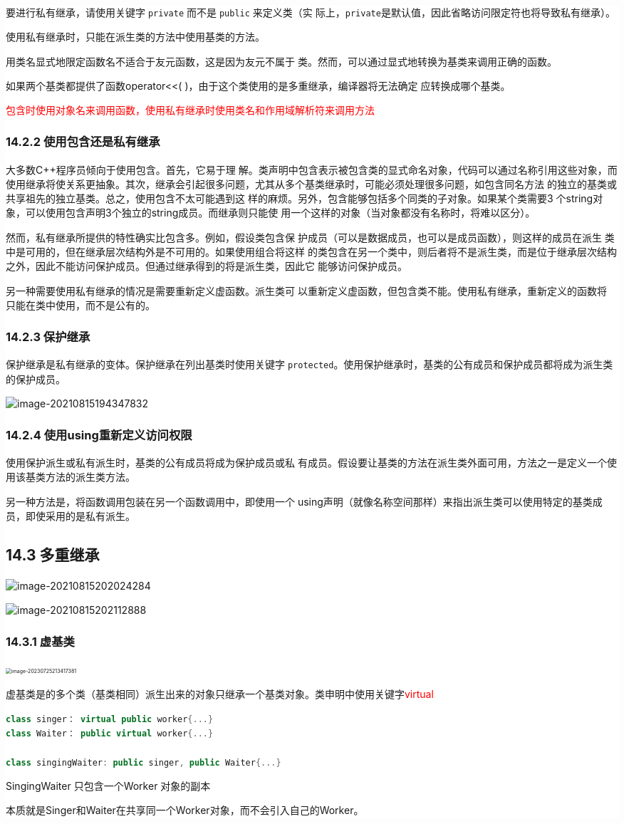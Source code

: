 要进行私有继承，请使用关键字 `private` 而不是 `public` 来定义类（实 际上，`private`是默认值，因此省略访问限定符也将导致私有继承）。

使用私有继承时，只能在派生类的方法中使用基类的方法。

用类名显式地限定函数名不适合于友元函数，这是因为友元不属于 类。然而，可以通过显式地转换为基类来调用正确的函数。

如果两个基类都提供了函数operator<<( )，由于这个类使用的是多重继承，编译器将无法确定 应转换成哪个基类。

<font color="red">包含时使用对象名来调用函数，使用私有继承时使用类名和作用域解析符来调用方法</font>

### 14.2.2 使用包含还是私有继承

大多数C++程序员倾向于使用包含。首先，它易于理 解。类声明中包含表示被包含类的显式命名对象，代码可以通过名称引用这些对象，而使用继承将使关系更抽象。其次，继承会引起很多问题，尤其从多个基类继承时，可能必须处理很多问题，如包含同名方法 的独立的基类或共享祖先的独立基类。总之，使用包含不太可能遇到这 样的麻烦。另外，包含能够包括多个同类的子对象。如果某个类需要3 个string对象，可以使用包含声明3个独立的string成员。而继承则只能使 用一个这样的对象（当对象都没有名称时，将难以区分）。

然而，私有继承所提供的特性确实比包含多。例如，假设类包含保 护成员（可以是数据成员，也可以是成员函数），则这样的成员在派生 类中是可用的，但在继承层次结构外是不可用的。如果使用组合将这样 的类包含在另一个类中，则后者将不是派生类，而是位于继承层次结构 之外，因此不能访问保护成员。但通过继承得到的将是派生类，因此它 能够访问保护成员。

另一种需要使用私有继承的情况是需要重新定义虚函数。派生类可 以重新定义虚函数，但包含类不能。使用私有继承，重新定义的函数将 只能在类中使用，而不是公有的。 

### 14.2.3 保护继承

保护继承是私有继承的变体。保护继承在列出基类时使用关键字 `protected`。使用保护继承时，基类的公有成员和保护成员都将成为派生类的保护成员。

![image-20210815194347832](https://static.fungenomics.com/images/2021/08/image-20210815194347832.png)

### 14.2.4 使用using重新定义访问权限
使用保护派生或私有派生时，基类的公有成员将成为保护成员或私 有成员。假设要让基类的方法在派生类外面可用，方法之一是定义一个使用该基类方法的派生类方法。

另一种方法是，将函数调用包装在另一个函数调用中，即使用一个 using声明（就像名称空间那样）来指出派生类可以使用特定的基类成 员，即使采用的是私有派生。



## 14.3 多重继承

![image-20210815202024284](https://static.fungenomics.com/images/2021/08/image-20210815202024284.png)

![image-20210815202112888](https://static.fungenomics.com/images/2021/08/image-20210815202112888.png)

### 14.3.1 虚基类

<img src="E:/dev/Typora-Note/C++/CPP%20Primer%20Plus%20-%206/chapter14.assets/image-20230725213417381.png" alt="image-20230725213417381" style="zoom:50%;" />

虚基类是的多个类（基类相同）派生出来的对象只继承一个基类对象。类申明中使用关键字<font color="red">virtual</font>

```C++
class singer： virtual public worker{...}
class Waiter： public virtual worker{...}

class singingWaiter: public singer, public Waiter{...}
```

SingingWaiter 只包含一个Worker 对象的副本

本质就是Singer和Waiter在共享同一个Worker对象，而不会引入自己的Worker。
